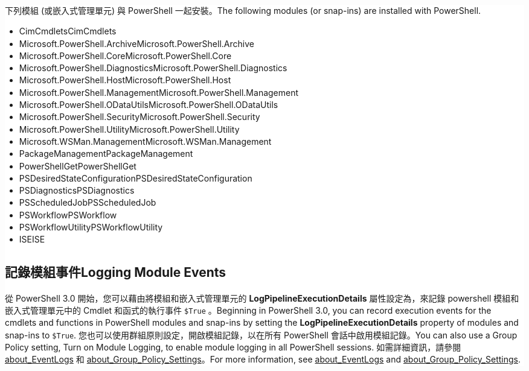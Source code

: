 <span data-ttu-id="7e8aa-272">下列模組 (或嵌入式管理單元) 與 PowerShell 一起安裝。</span><span class="sxs-lookup"><span data-stu-id="7e8aa-272">The following modules (or snap-ins) are installed with PowerShell.</span></span>

- <span data-ttu-id="7e8aa-273">CimCmdlets</span><span class="sxs-lookup"><span data-stu-id="7e8aa-273">CimCmdlets</span></span>
- <span data-ttu-id="7e8aa-274">Microsoft.PowerShell.Archive</span><span class="sxs-lookup"><span data-stu-id="7e8aa-274">Microsoft.PowerShell.Archive</span></span>
- <span data-ttu-id="7e8aa-275">Microsoft.PowerShell.Core</span><span class="sxs-lookup"><span data-stu-id="7e8aa-275">Microsoft.PowerShell.Core</span></span>
- <span data-ttu-id="7e8aa-276">Microsoft.PowerShell.Diagnostics</span><span class="sxs-lookup"><span data-stu-id="7e8aa-276">Microsoft.PowerShell.Diagnostics</span></span>
- <span data-ttu-id="7e8aa-277">Microsoft.PowerShell.Host</span><span class="sxs-lookup"><span data-stu-id="7e8aa-277">Microsoft.PowerShell.Host</span></span>
- <span data-ttu-id="7e8aa-278">Microsoft.PowerShell.Management</span><span class="sxs-lookup"><span data-stu-id="7e8aa-278">Microsoft.PowerShell.Management</span></span>
- <span data-ttu-id="7e8aa-279">Microsoft.PowerShell.ODataUtils</span><span class="sxs-lookup"><span data-stu-id="7e8aa-279">Microsoft.PowerShell.ODataUtils</span></span>
- <span data-ttu-id="7e8aa-280">Microsoft.PowerShell.Security</span><span class="sxs-lookup"><span data-stu-id="7e8aa-280">Microsoft.PowerShell.Security</span></span>
- <span data-ttu-id="7e8aa-281">Microsoft.PowerShell.Utility</span><span class="sxs-lookup"><span data-stu-id="7e8aa-281">Microsoft.PowerShell.Utility</span></span>
- <span data-ttu-id="7e8aa-282">Microsoft.WSMan.Management</span><span class="sxs-lookup"><span data-stu-id="7e8aa-282">Microsoft.WSMan.Management</span></span>
- <span data-ttu-id="7e8aa-283">PackageManagement</span><span class="sxs-lookup"><span data-stu-id="7e8aa-283">PackageManagement</span></span>
- <span data-ttu-id="7e8aa-284">PowerShellGet</span><span class="sxs-lookup"><span data-stu-id="7e8aa-284">PowerShellGet</span></span>
- <span data-ttu-id="7e8aa-285">PSDesiredStateConfiguration</span><span class="sxs-lookup"><span data-stu-id="7e8aa-285">PSDesiredStateConfiguration</span></span>
- <span data-ttu-id="7e8aa-286">PSDiagnostics</span><span class="sxs-lookup"><span data-stu-id="7e8aa-286">PSDiagnostics</span></span>
- <span data-ttu-id="7e8aa-287">PSScheduledJob</span><span class="sxs-lookup"><span data-stu-id="7e8aa-287">PSScheduledJob</span></span>
- <span data-ttu-id="7e8aa-288">PSWorkflow</span><span class="sxs-lookup"><span data-stu-id="7e8aa-288">PSWorkflow</span></span>
- <span data-ttu-id="7e8aa-289">PSWorkflowUtility</span><span class="sxs-lookup"><span data-stu-id="7e8aa-289">PSWorkflowUtility</span></span>
- <span data-ttu-id="7e8aa-290">ISE</span><span class="sxs-lookup"><span data-stu-id="7e8aa-290">ISE</span></span>

## <a name="logging-module-events"></a><span data-ttu-id="7e8aa-291">記錄模組事件</span><span class="sxs-lookup"><span data-stu-id="7e8aa-291">Logging Module Events</span></span>

<span data-ttu-id="7e8aa-292">從 PowerShell 3.0 開始，您可以藉由將模組和嵌入式管理單元的 **LogPipelineExecutionDetails** 屬性設定為，來記錄 powershell 模組和嵌入式管理單元中的 Cmdlet 和函式的執行事件 `$True` 。</span><span class="sxs-lookup"><span data-stu-id="7e8aa-292">Beginning in PowerShell 3.0, you can record execution events for the cmdlets and functions in PowerShell modules and snap-ins by setting the **LogPipelineExecutionDetails** property of modules and snap-ins to `$True`.</span></span>
<span data-ttu-id="7e8aa-293">您也可以使用群組原則設定，開啟模組記錄，以在所有 PowerShell 會話中啟用模組記錄。</span><span class="sxs-lookup"><span data-stu-id="7e8aa-293">You can also use a Group Policy setting, Turn on Module Logging, to enable module logging in all PowerShell sessions.</span></span> <span data-ttu-id="7e8aa-294">如需詳細資訊，請參閱 [about_EventLogs](about_EventLogs.md) 和 [about_Group_Policy_Settings](about_Group_Policy_Settings.md)。</span><span class="sxs-lookup"><span data-stu-id="7e8aa-294">For more information, see [about_EventLogs](about_EventLogs.md) and [about_Group_Policy_Settings](about_Group_Policy_Settings.md).</span></span>

